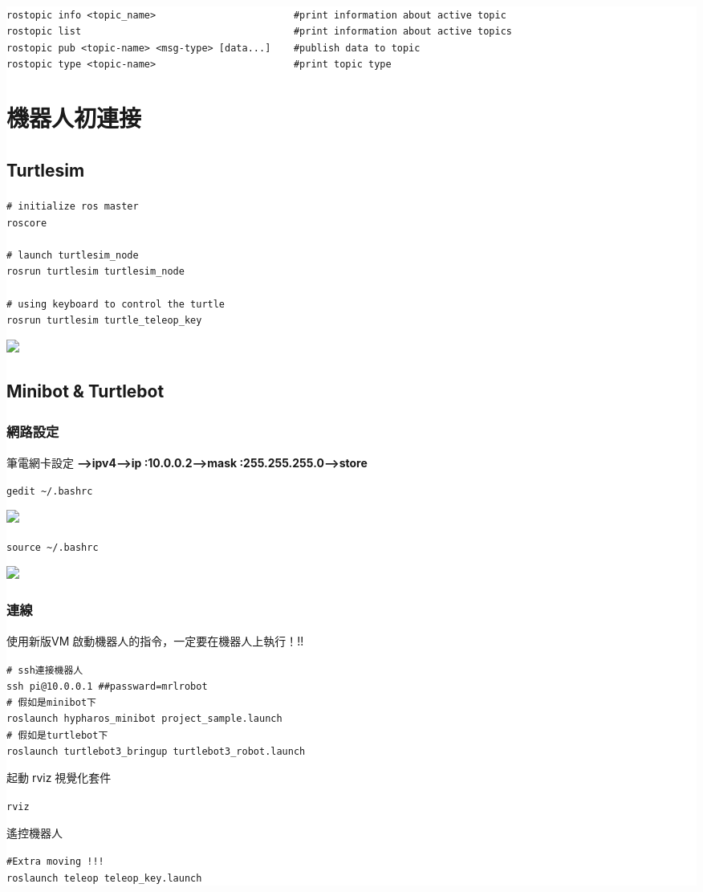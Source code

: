 ```shell=
rostopic info <topic_name>                        #print information about active topic
rostopic list                                     #print information about active topics
rostopic pub <topic-name> <msg-type> [data...]    #publish data to topic
rostopic type <topic-name>                        #print topic type
```

# 機器人初連接

## Turtlesim
```shell=
# initialize ros master
roscore

# launch turtlesim_node
rosrun turtlesim turtlesim_node

# using keyboard to control the turtle
rosrun turtlesim turtle_teleop_key
```
![](https://i.imgur.com/4tyqX7k.png)

## Minibot & Turtlebot
### 網路設定
筆電網卡設定
**-->ipv4-->ip :10.0.0.2-->mask :255.255.255.0-->store**
```shell=
gedit ~/.bashrc
```

![](https://i.imgur.com/UwIT3Sx.png)

```shell=
source ~/.bashrc
```
![](https://i.imgur.com/cv3fA1X.png)

### 連線
使用新版VM
啟動機器人的指令，一定要在機器人上執行！!!
```shell=
# ssh連接機器人
ssh pi@10.0.0.1 ##passward=mrlrobot
# 假如是minibot下
roslaunch hypharos_minibot project_sample.launch
# 假如是turtlebot下
roslaunch turtlebot3_bringup turtlebot3_robot.launch
```
起動 rviz 視覺化套件
```shell=
rviz
```
遙控機器人
```shell=
#Extra moving !!!
roslaunch teleop teleop_key.launch
```
